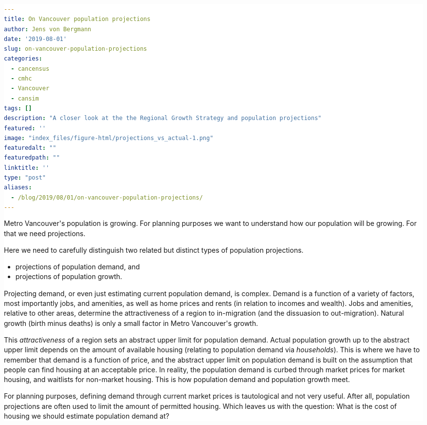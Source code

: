 ```yaml
---
title: On Vancouver population projections
author: Jens von Bergmann
date: '2019-08-01'
slug: on-vancouver-population-projections
categories:
  - cancensus
  - cmhc
  - Vancouver
  - cansim
tags: []
description: "A closer look at the the Regional Growth Strategy and population projections"
featured: ''
image: "index_files/figure-html/projections_vs_actual-1.png"
featuredalt: ""
featuredpath: ""
linktitle: ''
type: "post"
aliases:
  - /blog/2019/08/01/on-vancouver-population-projections/
---
```








Metro Vancouver's population is growing. For planning purposes we want to understand how our population will be growing. For that we need projections.

Here we need to carefully distinguish two related but distinct types of population projections.

* projections of population demand, and
* projections of population growth.

Projecting demand, or even just estimating current population demand, is complex. Demand is a function of a variety of factors, most importantly jobs, and amenities, as well as home prices and rents (in relation to incomes and wealth). Jobs and amenities, relative to other areas, determine the attractiveness of a region to in-migration (and the dissuasion to out-migration). Natural growth (birth minus deaths) is only a small factor in Metro Vancouver's growth. 

This *attractiveness* of a region sets an abstract upper limit for population demand. Actual population growth up to the abstract upper limit depends on the amount of available housing (relating to population demand via *households*). This is where we have to remember that demand is a function of price, and the abstract upper limit on population demand is built on the assumption that people can find housing at an acceptable price. In reality, the population demand is curbed through market prices for market housing, and waitlists for non-market housing. This is how population demand and population growth meet. 

For planning purposes, defining demand through current market prices is tautological and not very useful. After all, population projections are often used to limit the amount of permitted housing. Which leaves us with the question: What is the cost of housing we should estimate population demand at?
